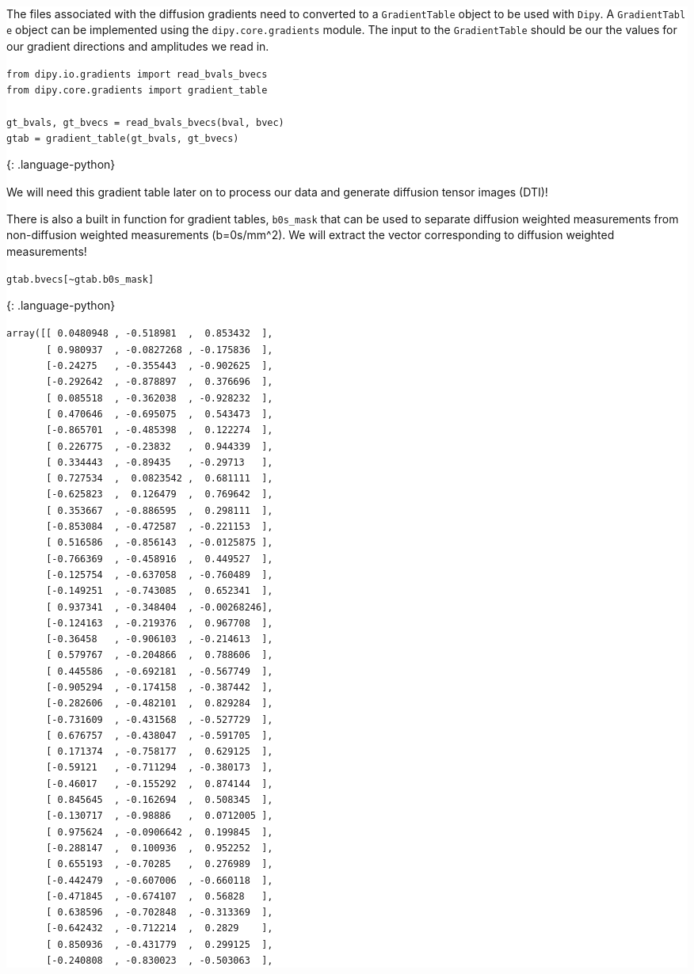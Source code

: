 The files associated with the diffusion gradients need to converted to a <code>GradientTable</code> object to be used with <code>Dipy</code>. A <code>GradientTable</code> object can be implemented using the <code>dipy.core.gradients</code> module. The input to the <code>GradientTable</code> should be our the values for our gradient directions and amplitudes we read in.

~~~
from dipy.io.gradients import read_bvals_bvecs
from dipy.core.gradients import gradient_table

gt_bvals, gt_bvecs = read_bvals_bvecs(bval, bvec)
gtab = gradient_table(gt_bvals, gt_bvecs)
~~~
{: .language-python}

We will need this gradient table later on to process our data and generate diffusion tensor images (DTI)!

There is also a built in function for gradient tables, <code>b0s_mask</code> that can be used to separate diffusion weighted measurements from non-diffusion weighted measurements (b=0s/mm^2). We will extract the vector corresponding to diffusion weighted measurements!

~~~
gtab.bvecs[~gtab.b0s_mask]
~~~
{: .language-python}

~~~
array([[ 0.0480948 , -0.518981  ,  0.853432  ],
       [ 0.980937  , -0.0827268 , -0.175836  ],
       [-0.24275   , -0.355443  , -0.902625  ],
       [-0.292642  , -0.878897  ,  0.376696  ],
       [ 0.085518  , -0.362038  , -0.928232  ],
       [ 0.470646  , -0.695075  ,  0.543473  ],
       [-0.865701  , -0.485398  ,  0.122274  ],
       [ 0.226775  , -0.23832   ,  0.944339  ],
       [ 0.334443  , -0.89435   , -0.29713   ],
       [ 0.727534  ,  0.0823542 ,  0.681111  ],
       [-0.625823  ,  0.126479  ,  0.769642  ],
       [ 0.353667  , -0.886595  ,  0.298111  ],
       [-0.853084  , -0.472587  , -0.221153  ],
       [ 0.516586  , -0.856143  , -0.0125875 ],
       [-0.766369  , -0.458916  ,  0.449527  ],
       [-0.125754  , -0.637058  , -0.760489  ],
       [-0.149251  , -0.743085  ,  0.652341  ],
       [ 0.937341  , -0.348404  , -0.00268246],
       [-0.124163  , -0.219376  ,  0.967708  ],
       [-0.36458   , -0.906103  , -0.214613  ],
       [ 0.579767  , -0.204866  ,  0.788606  ],
       [ 0.445586  , -0.692181  , -0.567749  ],
       [-0.905294  , -0.174158  , -0.387442  ],
       [-0.282606  , -0.482101  ,  0.829284  ],
       [-0.731609  , -0.431568  , -0.527729  ],
       [ 0.676757  , -0.438047  , -0.591705  ],
       [ 0.171374  , -0.758177  ,  0.629125  ],
       [-0.59121   , -0.711294  , -0.380173  ],
       [-0.46017   , -0.155292  ,  0.874144  ],
       [ 0.845645  , -0.162694  ,  0.508345  ],
       [-0.130717  , -0.98886   ,  0.0712005 ],
       [ 0.975624  , -0.0906642 ,  0.199845  ],
       [-0.288147  ,  0.100936  ,  0.952252  ],
       [ 0.655193  , -0.70285   ,  0.276989  ],
       [-0.442479  , -0.607006  , -0.660118  ],
       [-0.471845  , -0.674107  ,  0.56828   ],
       [ 0.638596  , -0.702848  , -0.313369  ],
       [-0.642432  , -0.712214  ,  0.2829    ],
       [ 0.850936  , -0.431779  ,  0.299125  ],
       [-0.240808  , -0.830023  , -0.503063  ],
~~~